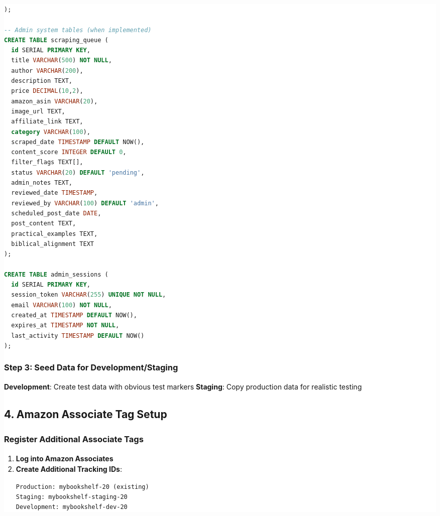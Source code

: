 ```sql
);

-- Admin system tables (when implemented)
CREATE TABLE scraping_queue (
  id SERIAL PRIMARY KEY,
  title VARCHAR(500) NOT NULL,
  author VARCHAR(200),
  description TEXT,
  price DECIMAL(10,2),
  amazon_asin VARCHAR(20),
  image_url TEXT,
  affiliate_link TEXT,
  category VARCHAR(100),
  scraped_date TIMESTAMP DEFAULT NOW(),
  content_score INTEGER DEFAULT 0,
  filter_flags TEXT[],
  status VARCHAR(20) DEFAULT 'pending',
  admin_notes TEXT,
  reviewed_date TIMESTAMP,
  reviewed_by VARCHAR(100) DEFAULT 'admin',
  scheduled_post_date DATE,
  post_content TEXT,
  practical_examples TEXT,
  biblical_alignment TEXT
);

CREATE TABLE admin_sessions (
  id SERIAL PRIMARY KEY,
  session_token VARCHAR(255) UNIQUE NOT NULL,
  email VARCHAR(100) NOT NULL,
  created_at TIMESTAMP DEFAULT NOW(),
  expires_at TIMESTAMP NOT NULL,
  last_activity TIMESTAMP DEFAULT NOW()
);
```

### Step 3: Seed Data for Development/Staging

**Development**: Create test data with obvious test markers
**Staging**: Copy production data for realistic testing

## 4. Amazon Associate Tag Setup

### Register Additional Associate Tags

1. **Log into Amazon Associates**
2. **Create Additional Tracking IDs**:
   ```
   Production: mybookshelf-20 (existing)
   Staging: mybookshelf-staging-20
   Development: mybookshelf-dev-20
   ```
